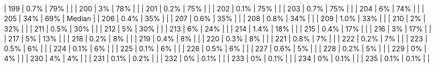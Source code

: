 | 199 | 0.7% | 79% |  |
| 200 | 3% | 78% |  |
| 201 | 0.2% | 75% |  |
| 202 | 0.1% | 75% |  |
| 203 | 0.7% | 75% |  |
| 204 | 6% | 74% |  |
| 205 | 34% | 69% | Median |
| 206 | 0.4% | 35% |  |
| 207 | 0.6% | 35% |  |
| 208 | 0.8% | 34% |  |
| 209 | 1.0% | 33% |  |
| 210 | 2% | 32% |  |
| 211 | 0.5% | 30% |  |
| 212 | 5% | 30% |  |
| 213 | 6% | 24% |  |
| 214 | 1.4% | 18% |  |
| 215 | 0.4% | 17% |  |
| 216 | 3% | 17% |  |
| 217 | 5% | 13% |  |
| 218 | 0.2% | 8% |  |
| 219 | 0.4% | 8% |  |
| 220 | 0.3% | 8% |  |
| 221 | 0.8% | 7% |  |
| 222 | 0.2% | 7% |  |
| 223 | 0.5% | 6% |  |
| 224 | 0.1% | 6% |  |
| 225 | 0.1% | 6% |  |
| 226 | 0.5% | 6% |  |
| 227 | 0.6% | 5% |  |
| 228 | 0.2% | 5% |  |
| 229 | 0% | 4% |  |
| 230 | 4% | 4% |  |
| 231 | 0.1% | 0.2% |  |
| 232 | 0% | 0.1% |  |
| 233 | 0% | 0.1% |  |
| 234 | 0% | 0.1% |  |
| 235 | 0.1% | 0.1% |  |